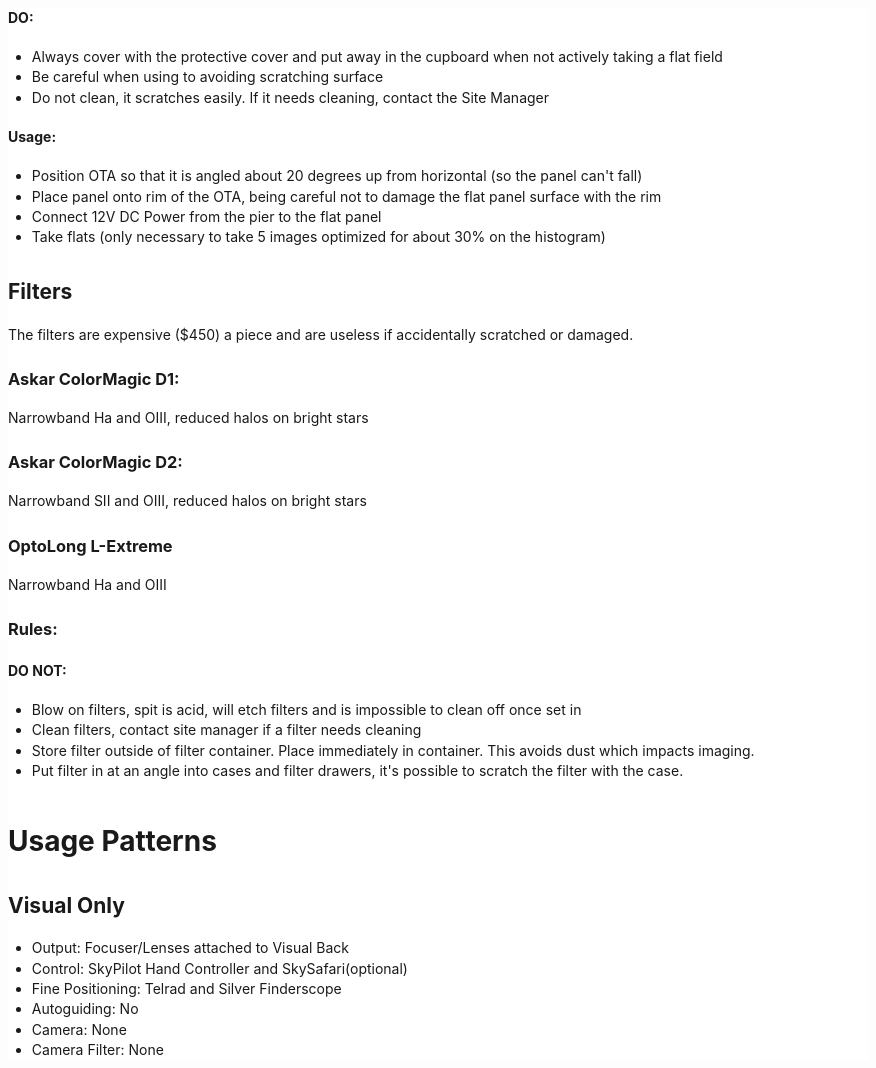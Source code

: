 #### DO:

* Always cover with the protective cover and put away in the cupboard when not actively taking a flat field
* Be careful when using to avoiding scratching surface
* Do not clean, it scratches easily. If it needs cleaning, contact the Site Manager

#### Usage:

* Position OTA so that it is angled about 20 degrees up from horizontal (so the panel can't fall)
* Place panel onto rim of the OTA, being careful not to damage the flat panel surface with the rim
* Connect 12V DC Power from the pier to the flat panel
* Take flats (only necessary to take 5 images optimized for about 30% on the histogram)

## Filters

The filters are expensive ($450) a piece and are useless if accidentally scratched or damaged.

### Askar ColorMagic D1:

Narrowband Ha and OIII, reduced halos on bright stars

### Askar ColorMagic D2:

Narrowband SII and OIII, reduced halos on bright stars

### OptoLong L-Extreme

Narrowband Ha and OIII

### Rules:

#### DO NOT:

* Blow on filters, spit is acid, will etch filters and is impossible to clean off once set in
* Clean filters, contact site manager if a filter needs cleaning
* Store filter outside of filter container. Place immediately in container. This avoids dust which impacts imaging.
* Put filter in at an angle into cases and filter drawers, it's possible to scratch the filter with the case.

# Usage Patterns

## Visual Only

* Output: Focuser/Lenses attached to Visual Back
* Control: SkyPilot Hand Controller and SkySafari(optional)
* Fine Positioning: Telrad and Silver Finderscope
* Autoguiding: No
* Camera: None
* Camera Filter: None

